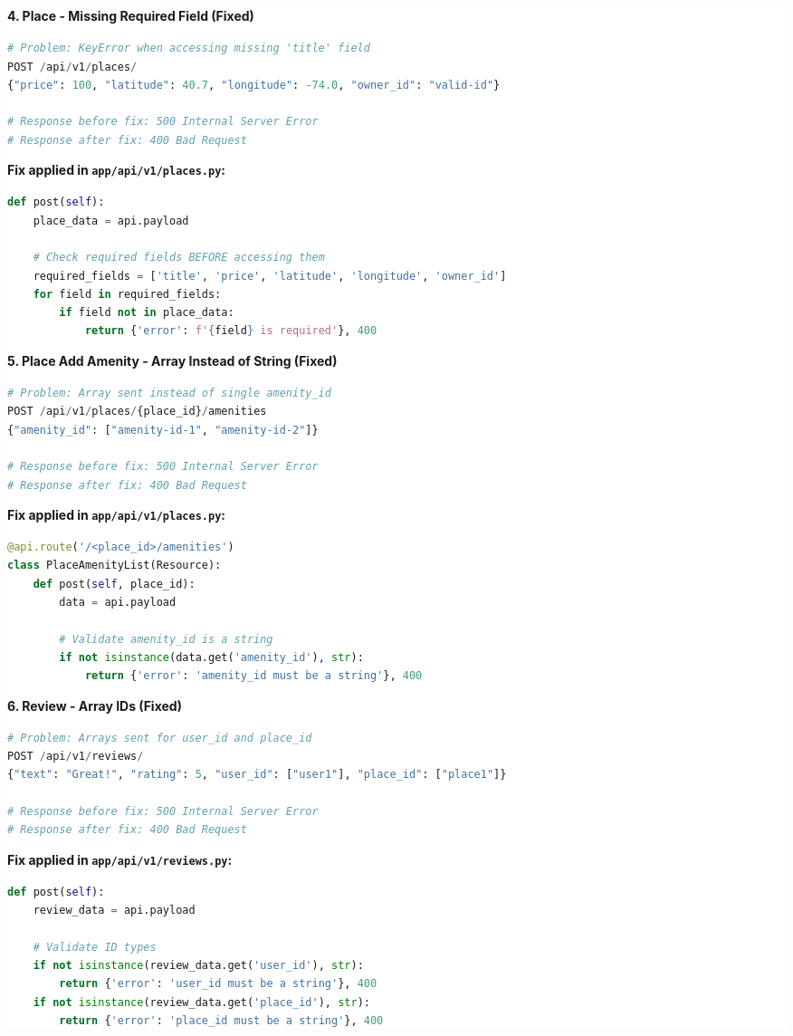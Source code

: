 **4. Place - Missing Required Field (Fixed)**
```python
# Problem: KeyError when accessing missing 'title' field
POST /api/v1/places/
{"price": 100, "latitude": 40.7, "longitude": -74.0, "owner_id": "valid-id"}

# Response before fix: 500 Internal Server Error
# Response after fix: 400 Bad Request
```

**Fix applied in `app/api/v1/places.py`:**
```python
def post(self):
    place_data = api.payload
    
    # Check required fields BEFORE accessing them
    required_fields = ['title', 'price', 'latitude', 'longitude', 'owner_id']
    for field in required_fields:
        if field not in place_data:
            return {'error': f'{field} is required'}, 400
```

**5. Place Add Amenity - Array Instead of String (Fixed)**
```python
# Problem: Array sent instead of single amenity_id
POST /api/v1/places/{place_id}/amenities
{"amenity_id": ["amenity-id-1", "amenity-id-2"]}

# Response before fix: 500 Internal Server Error
# Response after fix: 400 Bad Request
```

**Fix applied in `app/api/v1/places.py`:**
```python
@api.route('/<place_id>/amenities')
class PlaceAmenityList(Resource):
    def post(self, place_id):
        data = api.payload
        
        # Validate amenity_id is a string
        if not isinstance(data.get('amenity_id'), str):
            return {'error': 'amenity_id must be a string'}, 400
```

**6. Review - Array IDs (Fixed)**
```python
# Problem: Arrays sent for user_id and place_id
POST /api/v1/reviews/
{"text": "Great!", "rating": 5, "user_id": ["user1"], "place_id": ["place1"]}

# Response before fix: 500 Internal Server Error
# Response after fix: 400 Bad Request
```

**Fix applied in `app/api/v1/reviews.py`:**
```python
def post(self):
    review_data = api.payload
    
    # Validate ID types
    if not isinstance(review_data.get('user_id'), str):
        return {'error': 'user_id must be a string'}, 400
    if not isinstance(review_data.get('place_id'), str):
        return {'error': 'place_id must be a string'}, 400
```
